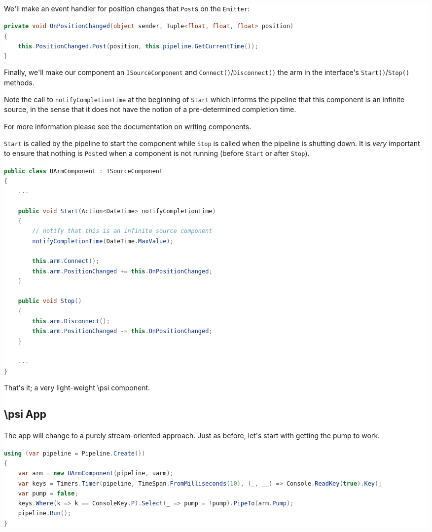 We'll make an event handler for position changes that `Post`s on the `Emitter`:

```C#
private void OnPositionChanged(object sender, Tuple<float, float, float> position)
{
    this.PositionChanged.Post(position, this.pipeline.GetCurrentTime());
}
```

Finally, we'll make our component an `ISourceComponent` and `Connect()`/`Disconnect()` the arm in the interface's `Start()`/`Stop()` methods.

Note the call to `notifyCompletionTime` at the beginning of `Start` which informs the pipeline that this component is an infinite source, in the sense that it does not have the notion of a pre-determined completion time.

For more information please see the documentation on [writing components](https://github.com/microsoft/psi/wiki/Writing-Components).

`Start` is called by the pipeline to start the component while `Stop` is called when the pipeline is shutting down. It is _very_ important to ensure that nothing is `Post`ed when a component is not running (before `Start` or after `Stop`).

```C#
public class UArmComponent : ISourceComponent
{
    ...

    public void Start(Action<DateTime> notifyCompletionTime)
    {
        // notify that this is an infinite source component
        notifyCompletionTime(DateTime.MaxValue);

        this.arm.Connect();
        this.arm.PositionChanged += this.OnPositionChanged;
    }

    public void Stop()
    {
        this.arm.Disconnect();
        this.arm.PositionChanged -= this.OnPositionChanged;
    }

    ...
}
```

That's it; a very light-weight \psi component.

## \psi App

The app will change to a purely stream-oriented approach.
Just as before, let's start with getting the pump to work.

```C#
using (var pipeline = Pipeline.Create())
{
    var arm = new UArmComponent(pipeline, uarm);
    var keys = Timers.Timer(pipeline, TimeSpan.FromMilliseconds(10), (_, __) => Console.ReadKey(true).Key);
    var pump = false;
    keys.Where(k => k == ConsoleKey.P).Select(_ => pump = !pump).PipeTo(arm.Pump);
    pipeline.Run();
}
```

